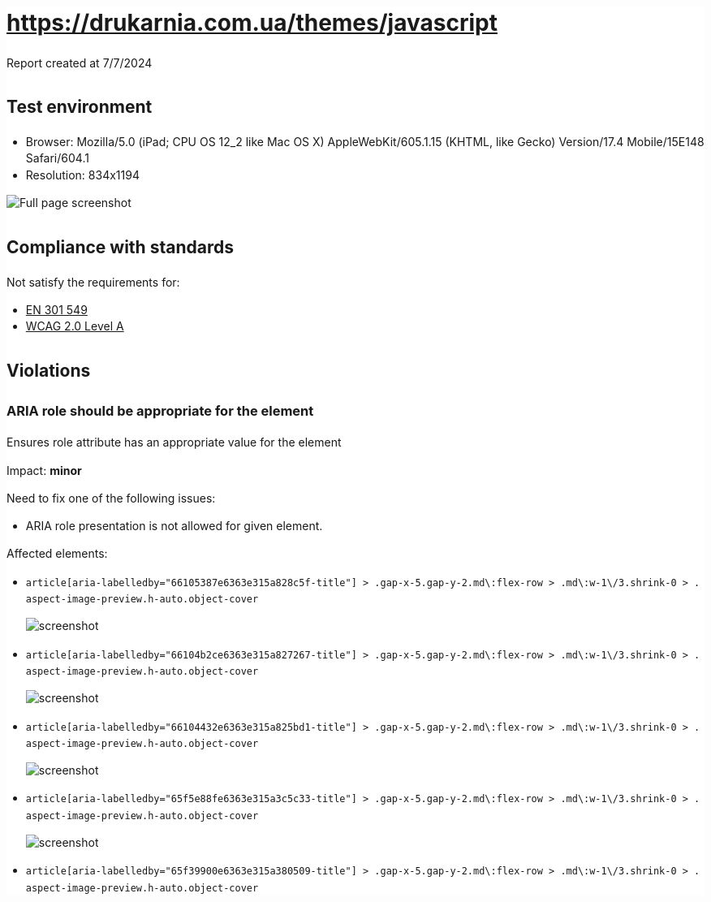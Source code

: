 # https://drukarnia.com.ua/themes/javascript

Report created at 7/7/2024

## Test environment

- Browser: Mozilla/5.0 (iPad; CPU OS 12_2 like Mac OS X) AppleWebKit/605.1.15 (KHTML, like Gecko) Version/17.4 Mobile/15E148 Safari/604.1
- Resolution: 834x1194

![Full page screenshot](screenshots/1-0.jpg)

## Compliance with standards

Not satisfy the requirements for:

- [EN 301 549](https://www.etsi.org/deliver/etsi_en/301500_301599/301549/03.02.01_60/en_301549v030201p.pdf)
- [WCAG 2.0 Level A](https://www.w3.org/TR/WCAG20/)

## Violations

### ARIA role should be appropriate for the element

Ensures role attribute has an appropriate value for the element

Impact: **minor**

Need to fix one of the following issues:

- ARIA role presentation is not allowed for given element.

Affected elements:

- `article[aria-labelledby="66105387e6363e315a828c5f-title"] > .gap-x-5.gap-y-2.md\:flex-row > .md\:w-1\/3.shrink-0 > .aspect-image-preview.h-auto.object-cover`

	![screenshot](screenshots/2-0.jpg)
- `article[aria-labelledby="66104b2ce6363e315a827267-title"] > .gap-x-5.gap-y-2.md\:flex-row > .md\:w-1\/3.shrink-0 > .aspect-image-preview.h-auto.object-cover`

	![screenshot](screenshots/3-0.jpg)
- `article[aria-labelledby="66104432e6363e315a825bd1-title"] > .gap-x-5.gap-y-2.md\:flex-row > .md\:w-1\/3.shrink-0 > .aspect-image-preview.h-auto.object-cover`

	![screenshot](screenshots/4-0.jpg)
- `article[aria-labelledby="65f5e88fe6363e315a3c5c33-title"] > .gap-x-5.gap-y-2.md\:flex-row > .md\:w-1\/3.shrink-0 > .aspect-image-preview.h-auto.object-cover`

	![screenshot](screenshots/5-0.jpg)
- `article[aria-labelledby="65f39900e6363e315a380509-title"] > .gap-x-5.gap-y-2.md\:flex-row > .md\:w-1\/3.shrink-0 > .aspect-image-preview.h-auto.object-cover`
